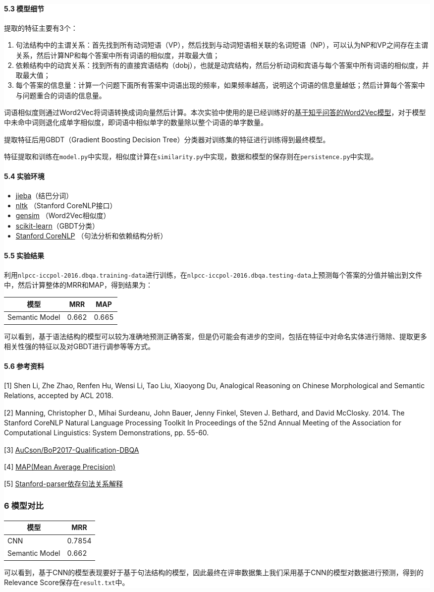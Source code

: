 #### 5.3  模型细节

提取的特征主要有3个：

1. 句法结构中的主谓关系：首先找到所有动词短语（VP），然后找到与动词短语相关联的名词短语（NP），可以认为NP和VP之间存在主谓关系，然后计算NP和每个答案中所有词语的相似度，并取最大值；
2. 依赖结构中的动宾关系：找到所有的直接宾语结构（dobj），也就是动宾结构，然后分析动词和宾语与每个答案中所有词语的相似度，并取最大值；
3. 每个答案的信息量：计算一个问题下面所有答案中词语出现的频率，如果频率越高，说明这个词语的信息量越低；然后计算每个答案中与问题重合的词语的信息量。

词语相似度则通过Word2Vec将词语转换成词向量然后计算。本次实验中使用的是已经训练好的[基于知乎问答的Word2Vec模型](https://github.com/Embedding/Chinese-Word-Vectors)，对于模型中未命中词则退化成单字相似度，即词语中相似单字的数量除以整个词语的单字数量。

提取特征后用GBDT（Gradient Boosting Decision Tree）分类器对训练集的特征进行训练得到最终模型。

特征提取和训练在`model.py`中实现，相似度计算在`similarity.py`中实现，数据和模型的保存则在`persistence.py`中实现。

#### 5.4  实验环境

- [jieba](https://github.com/fxsjy/jieba)（结巴分词）
- [nltk](https://www.nltk.org/_modules/nltk/parse/corenlp.html) （Stanford CoreNLP接口）
- [gensim](https://radimrehurek.com/gensim/models/word2vec.html) （Word2Vec相似度）
- [scikit-learn](http://scikit-learn.org/stable/modules/generated/sklearn.ensemble.GradientBoostingClassifier.html)（GBDT分类）
- [Stanford CoreNLP](http://stanfordnlp.github.io/CoreNLP/) （句法分析和依赖结构分析）

#### 5.5  实验结果

利用`nlpcc-iccpol-2016.dbqa.training-data`进行训练，在`nlpcc-iccpol-2016.dbqa.testing-data`上预测每个答案的分值并输出到文件中，然后计算整体的MRR和MAP，得到结果为：

| 模型           | MRR   | MAP   |
| -------------- | ----- | ----- |
| Semantic Model | 0.662 | 0.665 |

可以看到，基于语法结构的模型可以较为准确地预测正确答案，但是仍可能会有进步的空间，包括在特征中对命名实体进行筛除、提取更多相关性强的特征以及对GBDT进行调参等等方式。

#### 5.6  参考资料

[1] Shen Li, Zhe Zhao, Renfen Hu, Wensi Li, Tao Liu, Xiaoyong Du, Analogical Reasoning on Chinese Morphological and Semantic Relations, accepted by ACL 2018. 

[2] Manning, Christopher D., Mihai Surdeanu, John Bauer, Jenny Finkel, Steven J. Bethard, and David McClosky. 2014. The Stanford CoreNLP Natural Language Processing Toolkit In Proceedings of the 52nd Annual Meeting of the Association for Computational Linguistics: System Demonstrations, pp. 55-60.

\[3\] [AuCson/BoP2017-Qualification-DBQA](https://github.com/AuCson/BoP2017-Qualification-DBQA)

\[4\] [MAP(Mean Average Precision) ](https://blog.csdn.net/starzhou/article/details/51558129)

\[5\] [Stanford-parser依存句法关系解释 ](https://blog.csdn.net/lihaitao000/article/details/51812618)

### 6  模型对比

| 模型           | MRR    |
| -------------- | ------ |
| CNN            | 0.7854 |
| Semantic Model | 0.662  |

可以看到，基于CNN的模型表现要好于基于句法结构的模型，因此最终在评审数据集上我们采用基于CNN的模型对数据进行预测，得到的Relevance Score保存在`result.txt`中。

